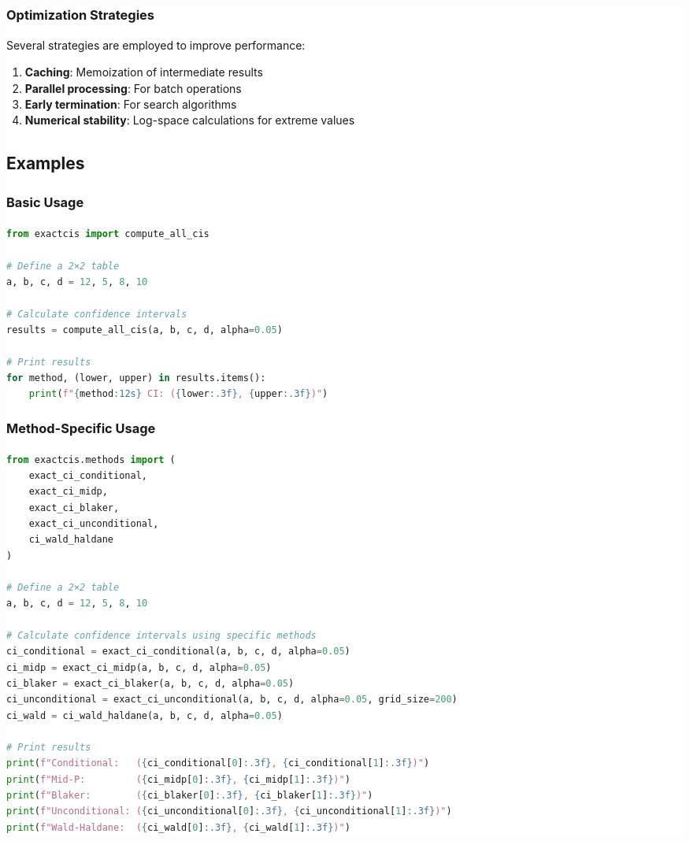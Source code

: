 ### Optimization Strategies

Several strategies are employed to improve performance:

1. **Caching**: Memoization of intermediate results
2. **Parallel processing**: For batch operations
3. **Early termination**: For search algorithms
4. **Numerical stability**: Log-space calculations for extreme values

## Examples

### Basic Usage

```python
from exactcis import compute_all_cis

# Define a 2×2 table
a, b, c, d = 12, 5, 8, 10

# Calculate confidence intervals
results = compute_all_cis(a, b, c, d, alpha=0.05)

# Print results
for method, (lower, upper) in results.items():
    print(f"{method:12s} CI: ({lower:.3f}, {upper:.3f})")
```

### Method-Specific Usage

```python
from exactcis.methods import (
    exact_ci_conditional,
    exact_ci_midp,
    exact_ci_blaker,
    exact_ci_unconditional,
    ci_wald_haldane
)

# Define a 2×2 table
a, b, c, d = 12, 5, 8, 10

# Calculate confidence intervals using specific methods
ci_conditional = exact_ci_conditional(a, b, c, d, alpha=0.05)
ci_midp = exact_ci_midp(a, b, c, d, alpha=0.05)
ci_blaker = exact_ci_blaker(a, b, c, d, alpha=0.05)
ci_unconditional = exact_ci_unconditional(a, b, c, d, alpha=0.05, grid_size=200)
ci_wald = ci_wald_haldane(a, b, c, d, alpha=0.05)

# Print results
print(f"Conditional:   ({ci_conditional[0]:.3f}, {ci_conditional[1]:.3f})")
print(f"Mid-P:         ({ci_midp[0]:.3f}, {ci_midp[1]:.3f})")
print(f"Blaker:        ({ci_blaker[0]:.3f}, {ci_blaker[1]:.3f})")
print(f"Unconditional: ({ci_unconditional[0]:.3f}, {ci_unconditional[1]:.3f})")
print(f"Wald-Haldane:  ({ci_wald[0]:.3f}, {ci_wald[1]:.3f})")
```
